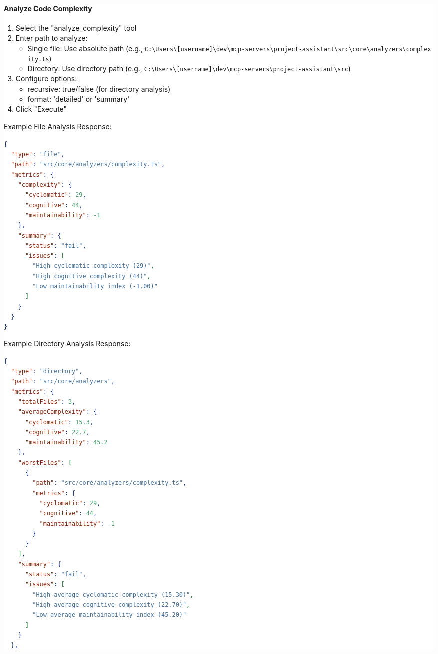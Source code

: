 #### Analyze Code Complexity
1. Select the "analyze_complexity" tool
2. Enter path to analyze:
   - Single file: Use absolute path (e.g., `C:\Users\[username]\dev\mcp-servers\project-assistant\src\core\analyzers\complexity.ts`)
   - Directory: Use directory path (e.g., `C:\Users\[username]\dev\mcp-servers\project-assistant\src`)
3. Configure options:
   - recursive: true/false (for directory analysis)
   - format: 'detailed' or 'summary'
4. Click "Execute"

Example File Analysis Response:
```json
{
  "type": "file",
  "path": "src/core/analyzers/complexity.ts",
  "metrics": {
    "complexity": {
      "cyclomatic": 29,
      "cognitive": 44,
      "maintainability": -1
    },
    "summary": {
      "status": "fail",
      "issues": [
        "High cyclomatic complexity (29)",
        "High cognitive complexity (44)",
        "Low maintainability index (-1.00)"
      ]
    }
  }
}
```

Example Directory Analysis Response:
```json
{
  "type": "directory",
  "path": "src/core/analyzers",
  "metrics": {
    "totalFiles": 3,
    "averageComplexity": {
      "cyclomatic": 15.3,
      "cognitive": 22.7,
      "maintainability": 45.2
    },
    "worstFiles": [
      {
        "path": "src/core/analyzers/complexity.ts",
        "metrics": {
          "cyclomatic": 29,
          "cognitive": 44,
          "maintainability": -1
        }
      }
    ],
    "summary": {
      "status": "fail",
      "issues": [
        "High average cyclomatic complexity (15.30)",
        "High average cognitive complexity (22.70)",
        "Low average maintainability index (45.20)"
      ]
    }
  },
```